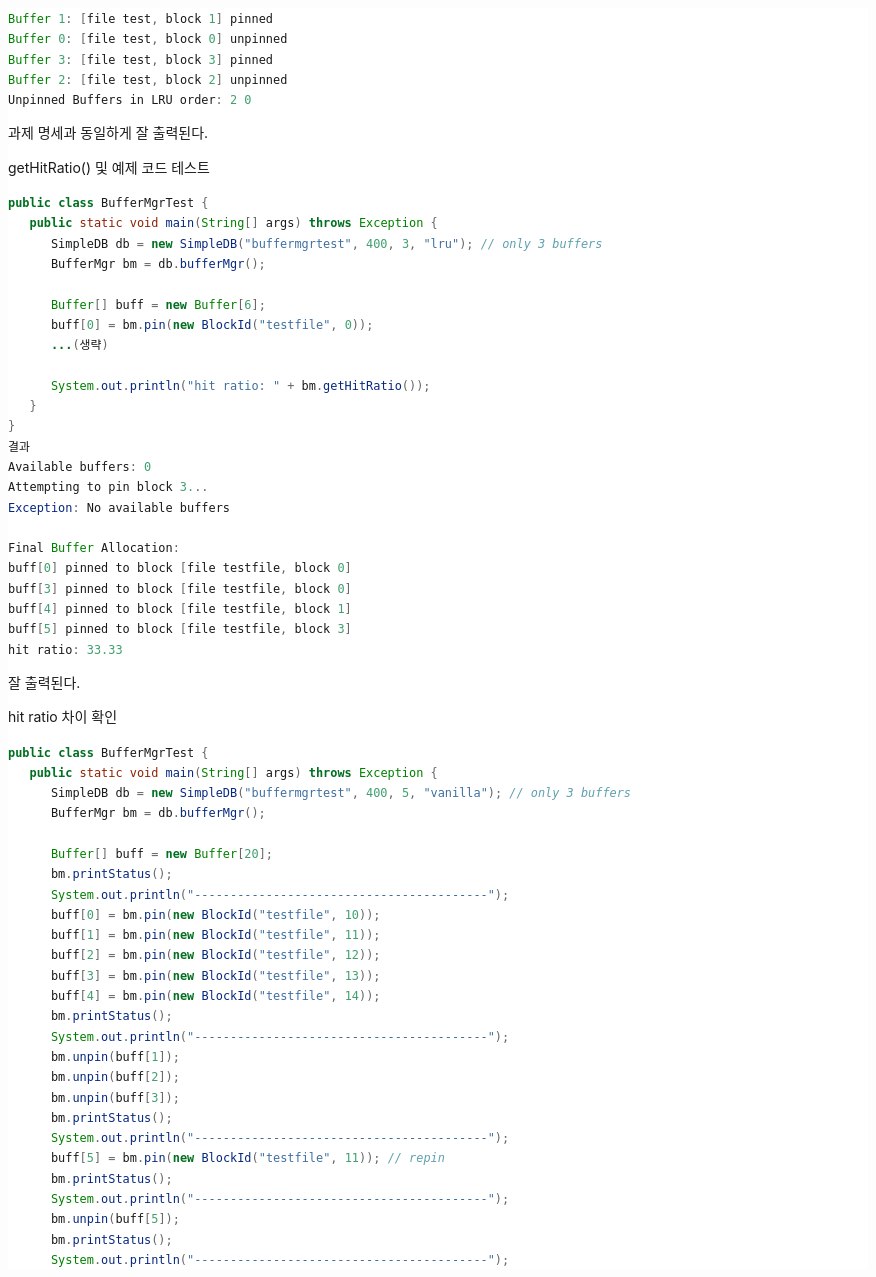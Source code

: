 ```java
Buffer 1: [file test, block 1] pinned
Buffer 0: [file test, block 0] unpinned
Buffer 3: [file test, block 3] pinned
Buffer 2: [file test, block 2] unpinned
Unpinned Buffers in LRU order: 2 0
```
과제 명세과 동일하게 잘 출력된다.

getHitRatio() 및 예제 코드 테스트
```java
public class BufferMgrTest {
   public static void main(String[] args) throws Exception {
      SimpleDB db = new SimpleDB("buffermgrtest", 400, 3, "lru"); // only 3 buffers
      BufferMgr bm = db.bufferMgr();

      Buffer[] buff = new Buffer[6]; 
      buff[0] = bm.pin(new BlockId("testfile", 0));
      ...(생략)

      System.out.println("hit ratio: " + bm.getHitRatio());
   }
}
결과
Available buffers: 0
Attempting to pin block 3...
Exception: No available buffers

Final Buffer Allocation:
buff[0] pinned to block [file testfile, block 0]
buff[3] pinned to block [file testfile, block 0]
buff[4] pinned to block [file testfile, block 1]
buff[5] pinned to block [file testfile, block 3]
hit ratio: 33.33
```
잘 출력된다.

hit ratio 차이 확인
```java
public class BufferMgrTest {
   public static void main(String[] args) throws Exception {
      SimpleDB db = new SimpleDB("buffermgrtest", 400, 5, "vanilla"); // only 3 buffers
      BufferMgr bm = db.bufferMgr();

      Buffer[] buff = new Buffer[20]; 
      bm.printStatus();
      System.out.println("-----------------------------------------");
      buff[0] = bm.pin(new BlockId("testfile", 10));
      buff[1] = bm.pin(new BlockId("testfile", 11));
      buff[2] = bm.pin(new BlockId("testfile", 12));
      buff[3] = bm.pin(new BlockId("testfile", 13));
      buff[4] = bm.pin(new BlockId("testfile", 14));
      bm.printStatus();
      System.out.println("-----------------------------------------");
      bm.unpin(buff[1]);
      bm.unpin(buff[2]);
      bm.unpin(buff[3]);
      bm.printStatus();
      System.out.println("-----------------------------------------");
      buff[5] = bm.pin(new BlockId("testfile", 11)); // repin
      bm.printStatus();
      System.out.println("-----------------------------------------");
      bm.unpin(buff[5]);
      bm.printStatus();
      System.out.println("-----------------------------------------");
```
